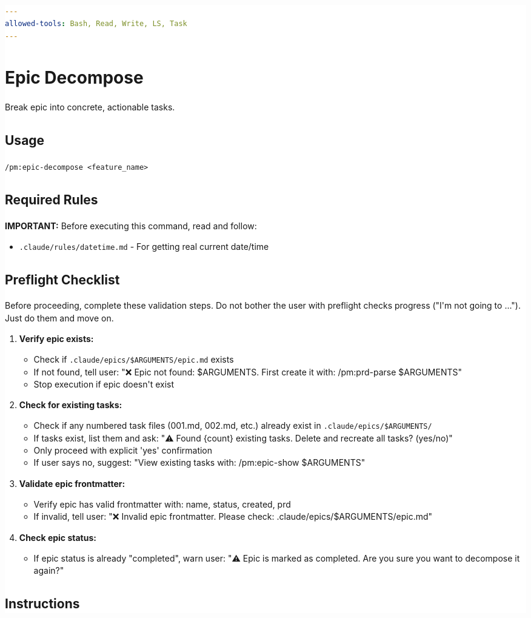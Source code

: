 ```yaml
---
allowed-tools: Bash, Read, Write, LS, Task
---
```


# Epic Decompose

Break epic into concrete, actionable tasks.

## Usage

```
/pm:epic-decompose <feature_name>
```

## Required Rules

**IMPORTANT:** Before executing this command, read and follow:

- `.claude/rules/datetime.md` - For getting real current date/time

## Preflight Checklist

Before proceeding, complete these validation steps. Do not bother the user with
preflight checks progress ("I'm not going to ..."). Just do them and move on.

1. **Verify epic exists:**
   - Check if `.claude/epics/$ARGUMENTS/epic.md` exists
   - If not found, tell user: "❌ Epic not found: $ARGUMENTS. First create it
     with: /pm:prd-parse $ARGUMENTS"
   - Stop execution if epic doesn't exist

2. **Check for existing tasks:**
   - Check if any numbered task files (001.md, 002.md, etc.) already exist in
     `.claude/epics/$ARGUMENTS/`
   - If tasks exist, list them and ask: "⚠️ Found {count} existing tasks. Delete
     and recreate all tasks? (yes/no)"
   - Only proceed with explicit 'yes' confirmation
   - If user says no, suggest: "View existing tasks with: /pm:epic-show
     $ARGUMENTS"

3. **Validate epic frontmatter:**
   - Verify epic has valid frontmatter with: name, status, created, prd
   - If invalid, tell user: "❌ Invalid epic frontmatter. Please check:
     .claude/epics/$ARGUMENTS/epic.md"

4. **Check epic status:**
   - If epic status is already "completed", warn user: "⚠️ Epic is marked as
     completed. Are you sure you want to decompose it again?"

## Instructions
